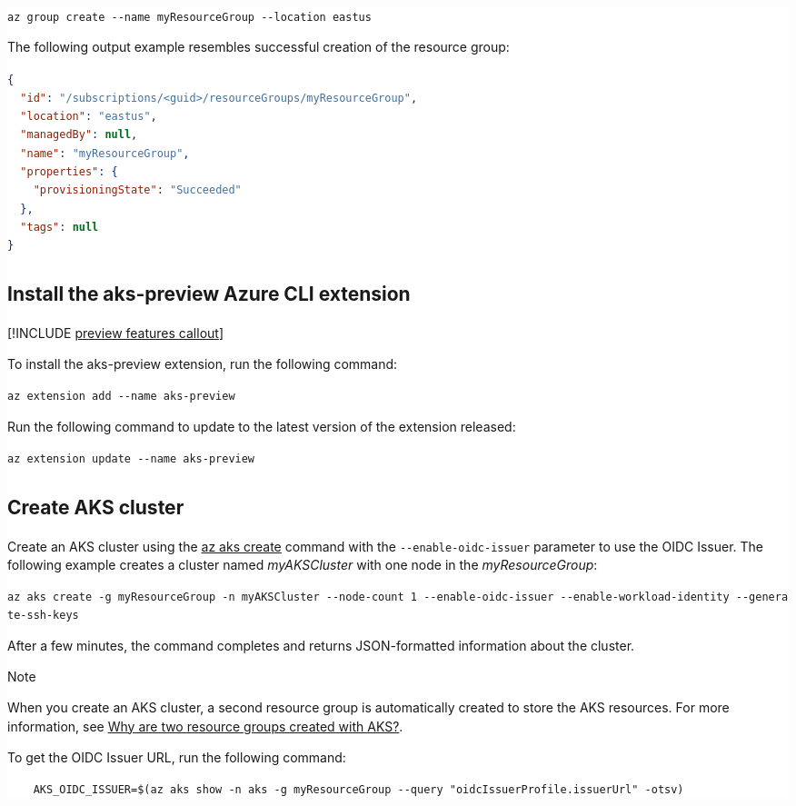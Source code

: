 ```azurecli-interactive
az group create --name myResourceGroup --location eastus
```

The following output example resembles successful creation of the resource group:

```json
{
  "id": "/subscriptions/<guid>/resourceGroups/myResourceGroup",
  "location": "eastus",
  "managedBy": null,
  "name": "myResourceGroup",
  "properties": {
    "provisioningState": "Succeeded"
  },
  "tags": null
}
```

## Install the aks-preview Azure CLI extension

[!INCLUDE [preview features callout](../includes/preview/preview-callout.md)]

To install the aks-preview extension, run the following command:

```azurecli
az extension add --name aks-preview
```

Run the following command to update to the latest version of the extension released:

```azurecli
az extension update --name aks-preview
```

## Create AKS cluster

Create an AKS cluster using the [az aks create][az-aks-create] command with the `--enable-oidc-issuer` parameter to use the OIDC Issuer. The following example creates a cluster named *myAKSCluster* with one node in the *myResourceGroup*:

```azurecli-interactive
az aks create -g myResourceGroup -n myAKSCluster --node-count 1 --enable-oidc-issuer --enable-workload-identity --generate-ssh-keys
```

After a few minutes, the command completes and returns JSON-formatted information about the cluster.

> [!NOTE]
> When you create an AKS cluster, a second resource group is automatically created to store the AKS resources. For more information, see [Why are two resource groups created with AKS?][aks-two-resource-groups].

To get the OIDC Issuer URL, run the following command:

```azurecli
    AKS_OIDC_ISSUER=$(az aks show -n aks -g myResourceGroup --query "oidcIssuerProfile.issuerUrl" -otsv)
```


[kubelet-describe]: https://kubernetes.io/docs/reference/generated/kubectl/kubectl-commands#describe
[kubelet-logs]: https://kubernetes.io/docs/reference/generated/kubectl/kubectl-commands#logs
[kubernetes-concepts]: ../concepts-clusters-workloads.md
[aks-identity-concepts]: ../concepts-identity.md
[az-account]: /cli/azure/account
[azure-resource-group]: ../../azure-resource-manager/management/overview.md
[az-group-create]: /cli/azure/group#az-group-create
[az-aks-create]: /cli/azure/aks#az-aks-create
[aks-two-resource-groups]: ../faq.md#why-are-two-resource-groups-created-with-aks
[az-keyvault-create]: /cli/azure/keyvault#az-keyvault-create
[az-keyvault-secret-set]: /cli/azure/keyvault/secret#az-keyvault-secret-set
[az-account-set]: /cli/azure/account#az-account-set
[az-identity-create]: /cli/azure/identity#az-identity-create
[az-aks-get-credentials]: /cli/azure/aks#az-aks-get-credentials
[az-rest]: /cli/azure/reference-index#az-rest
[aks-tutorial]: ../tutorial-kubernetes-prepare-app.md
[aks-solution-guidance]: /azure/architecture/reference-architectures/containers/aks-start-here